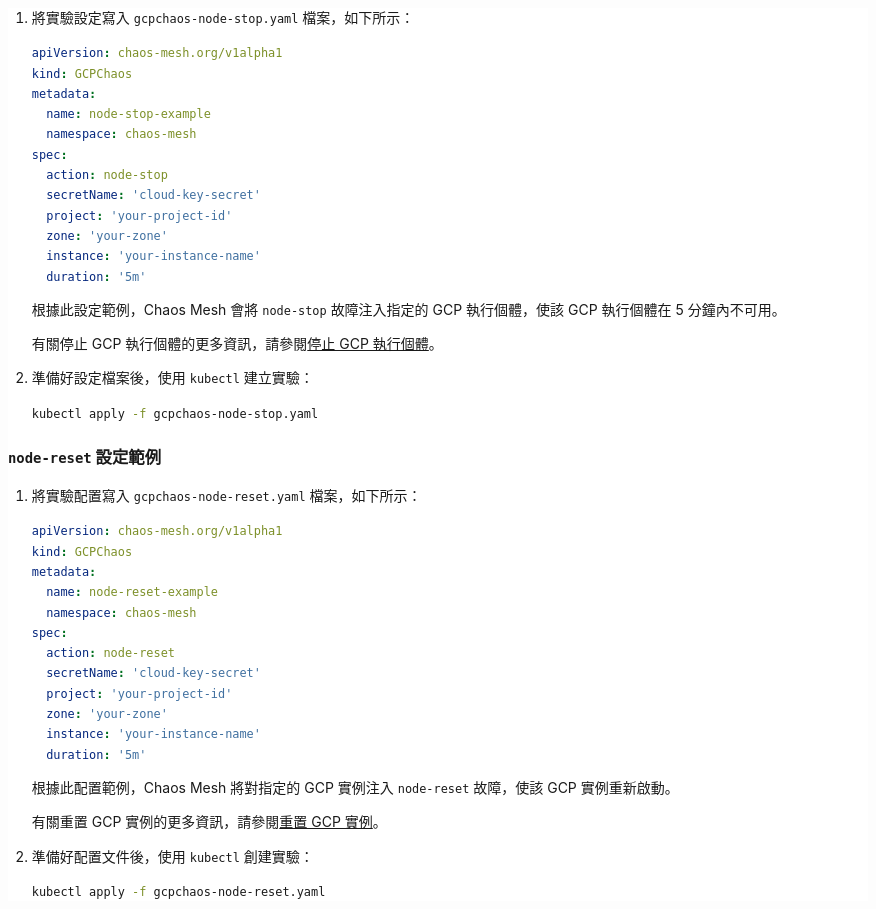 1. 將實驗設定寫入 `gcpchaos-node-stop.yaml` 檔案，如下所示：

   ```yaml
   apiVersion: chaos-mesh.org/v1alpha1
   kind: GCPChaos
   metadata:
     name: node-stop-example
     namespace: chaos-mesh
   spec:
     action: node-stop
     secretName: 'cloud-key-secret'
     project: 'your-project-id'
     zone: 'your-zone'
     instance: 'your-instance-name'
     duration: '5m'
   ```

   根據此設定範例，Chaos Mesh 會將 `node-stop` 故障注入指定的 GCP 執行個體，使該 GCP 執行個體在 5 分鐘內不可用。

   有關停止 GCP 執行個體的更多資訊，請參閱[停止 GCP 執行個體](https://cloud.google.com/compute/docs/instances/stop-start-instance)。

2. 準備好設定檔案後，使用 `kubectl` 建立實驗：

   ```bash
   kubectl apply -f gcpchaos-node-stop.yaml
   ```

### `node-reset` 設定範例

1. 將實驗配置寫入 `gcpchaos-node-reset.yaml` 檔案，如下所示：

   ```yaml
   apiVersion: chaos-mesh.org/v1alpha1
   kind: GCPChaos
   metadata:
     name: node-reset-example
     namespace: chaos-mesh
   spec:
     action: node-reset
     secretName: 'cloud-key-secret'
     project: 'your-project-id'
     zone: 'your-zone'
     instance: 'your-instance-name'
     duration: '5m'
   ```

   根據此配置範例，Chaos Mesh 將對指定的 GCP 實例注入 `node-reset` 故障，使該 GCP 實例重新啟動。

   有關重置 GCP 實例的更多資訊，請參閱[重置 GCP 實例](https://cloud.google.com/compute/docs/instances/stop-start-instance#resetting_an_instance)。

2. 準備好配置文件後，使用 `kubectl` 創建實驗：

   ```bash
   kubectl apply -f gcpchaos-node-reset.yaml
   ```
